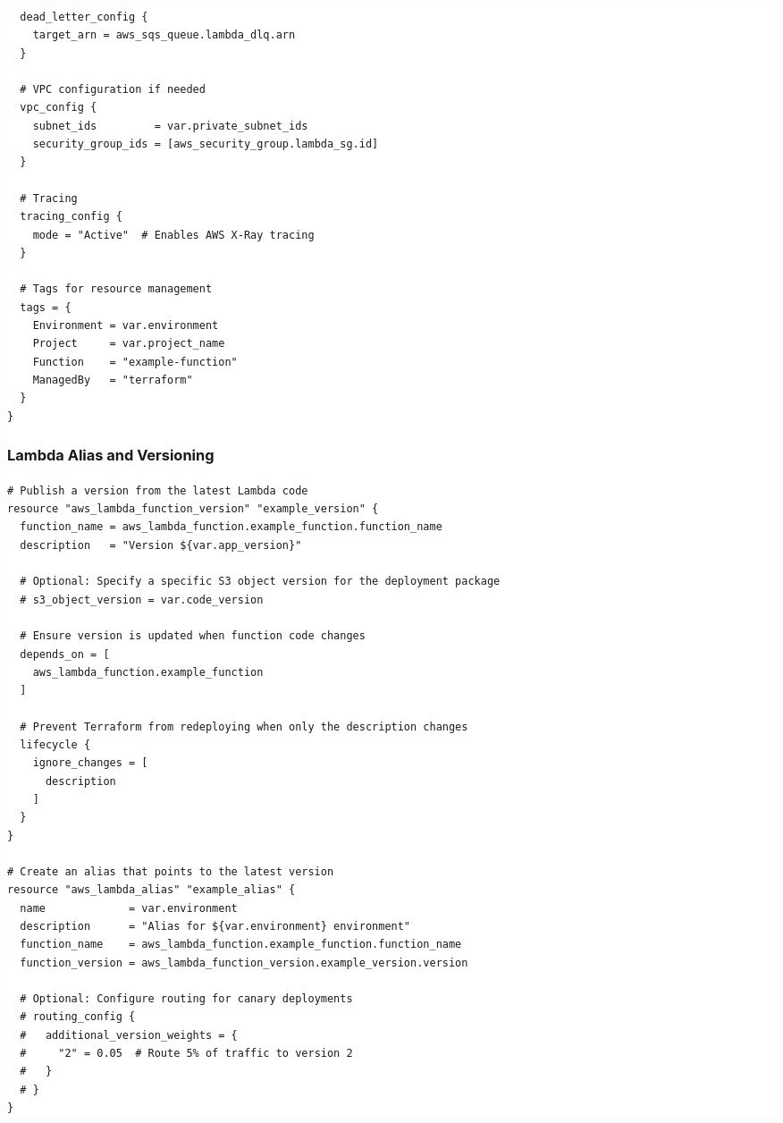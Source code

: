 ```hcl
  dead_letter_config {
    target_arn = aws_sqs_queue.lambda_dlq.arn
  }

  # VPC configuration if needed
  vpc_config {
    subnet_ids         = var.private_subnet_ids
    security_group_ids = [aws_security_group.lambda_sg.id]
  }

  # Tracing
  tracing_config {
    mode = "Active"  # Enables AWS X-Ray tracing
  }

  # Tags for resource management
  tags = {
    Environment = var.environment
    Project     = var.project_name
    Function    = "example-function"
    ManagedBy   = "terraform"
  }
}
```

### Lambda Alias and Versioning

```hcl
# Publish a version from the latest Lambda code
resource "aws_lambda_function_version" "example_version" {
  function_name = aws_lambda_function.example_function.function_name
  description   = "Version ${var.app_version}"

  # Optional: Specify a specific S3 object version for the deployment package
  # s3_object_version = var.code_version

  # Ensure version is updated when function code changes
  depends_on = [
    aws_lambda_function.example_function
  ]

  # Prevent Terraform from redeploying when only the description changes
  lifecycle {
    ignore_changes = [
      description
    ]
  }
}

# Create an alias that points to the latest version
resource "aws_lambda_alias" "example_alias" {
  name             = var.environment
  description      = "Alias for ${var.environment} environment"
  function_name    = aws_lambda_function.example_function.function_name
  function_version = aws_lambda_function_version.example_version.version

  # Optional: Configure routing for canary deployments
  # routing_config {
  #   additional_version_weights = {
  #     "2" = 0.05  # Route 5% of traffic to version 2
  #   }
  # }
}
```